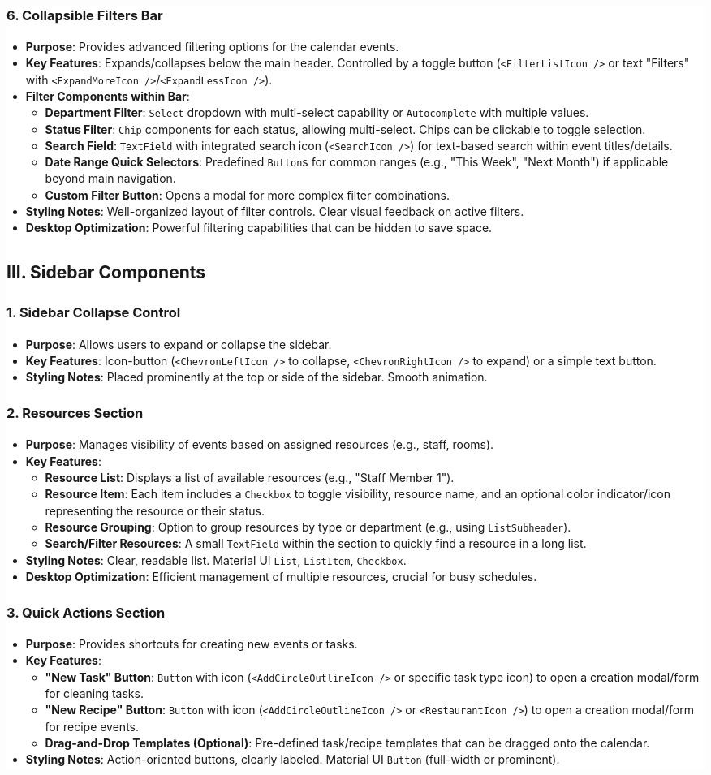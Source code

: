### 6. Collapsible Filters Bar
   - **Purpose**: Provides advanced filtering options for the calendar events.
   - **Key Features**: Expands/collapses below the main header. Controlled by a toggle button (`<FilterListIcon />` or text "Filters" with `<ExpandMoreIcon />`/`<ExpandLessIcon />`).
   - **Filter Components within Bar**:
     - **Department Filter**: `Select` dropdown with multi-select capability or `Autocomplete` with multiple values.
     - **Status Filter**: `Chip` components for each status, allowing multi-select. Chips can be clickable to toggle selection.
     - **Search Field**: `TextField` with integrated search icon (`<SearchIcon />`) for text-based search within event titles/details.
     - **Date Range Quick Selectors**: Predefined `Button`s for common ranges (e.g., "This Week", "Next Month") if applicable beyond main navigation.
     - **Custom Filter Button**: Opens a modal for more complex filter combinations.
   - **Styling Notes**: Well-organized layout of filter controls. Clear visual feedback on active filters.
   - **Desktop Optimization**: Powerful filtering capabilities that can be hidden to save space.

## III. Sidebar Components

### 1. Sidebar Collapse Control
   - **Purpose**: Allows users to expand or collapse the sidebar.
   - **Key Features**: Icon-button (`<ChevronLeftIcon />` to collapse, `<ChevronRightIcon />` to expand) or a simple text button.
   - **Styling Notes**: Placed prominently at the top or side of the sidebar. Smooth animation.

### 2. Resources Section
   - **Purpose**: Manages visibility of events based on assigned resources (e.g., staff, rooms).
   - **Key Features**:
     - **Resource List**: Displays a list of available resources (e.g., "Staff Member 1").
     - **Resource Item**: Each item includes a `Checkbox` to toggle visibility, resource name, and an optional color indicator/icon representing the resource or their status.
     - **Resource Grouping**: Option to group resources by type or department (e.g., using `ListSubheader`).
     - **Search/Filter Resources**: A small `TextField` within the section to quickly find a resource in a long list.
   - **Styling Notes**: Clear, readable list. Material UI `List`, `ListItem`, `Checkbox`.
   - **Desktop Optimization**: Efficient management of multiple resources, crucial for busy schedules.

### 3. Quick Actions Section
   - **Purpose**: Provides shortcuts for creating new events or tasks.
   - **Key Features**:
     - **"New Task" Button**: `Button` with icon (`<AddCircleOutlineIcon />` or specific task type icon) to open a creation modal/form for cleaning tasks.
     - **"New Recipe" Button**: `Button` with icon (`<AddCircleOutlineIcon />` or `<RestaurantIcon />`) to open a creation modal/form for recipe events.
     - **Drag-and-Drop Templates (Optional)**: Pre-defined task/recipe templates that can be dragged onto the calendar.
   - **Styling Notes**: Action-oriented buttons, clearly labeled. Material UI `Button` (full-width or prominent).
